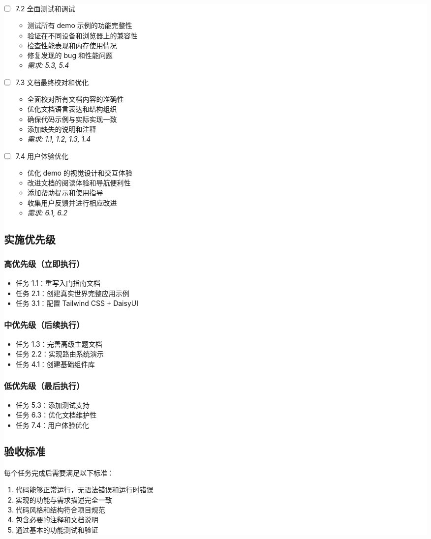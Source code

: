 - [ ] 7.2 全面测试和调试
  - 测试所有 demo 示例的功能完整性
  - 验证在不同设备和浏览器上的兼容性
  - 检查性能表现和内存使用情况
  - 修复发现的 bug 和性能问题
  - _需求: 5.3, 5.4_

- [ ] 7.3 文档最终校对和优化
  - 全面校对所有文档内容的准确性
  - 优化文档语言表达和结构组织
  - 确保代码示例与实际实现一致
  - 添加缺失的说明和注释
  - _需求: 1.1, 1.2, 1.3, 1.4_

- [ ] 7.4 用户体验优化
  - 优化 demo 的视觉设计和交互体验
  - 改进文档的阅读体验和导航便利性
  - 添加帮助提示和使用指导
  - 收集用户反馈并进行相应改进
  - _需求: 6.1, 6.2_

## 实施优先级

### 高优先级（立即执行）
- 任务 1.1：重写入门指南文档
- 任务 2.1：创建真实世界完整应用示例
- 任务 3.1：配置 Tailwind CSS + DaisyUI

### 中优先级（后续执行）
- 任务 1.3：完善高级主题文档
- 任务 2.2：实现路由系统演示
- 任务 4.1：创建基础组件库

### 低优先级（最后执行）
- 任务 5.3：添加测试支持
- 任务 6.3：优化文档维护性
- 任务 7.4：用户体验优化

## 验收标准

每个任务完成后需要满足以下标准：
1. 代码能够正常运行，无语法错误和运行时错误
2. 实现的功能与需求描述完全一致
3. 代码风格和结构符合项目规范
4. 包含必要的注释和文档说明
5. 通过基本的功能测试和验证